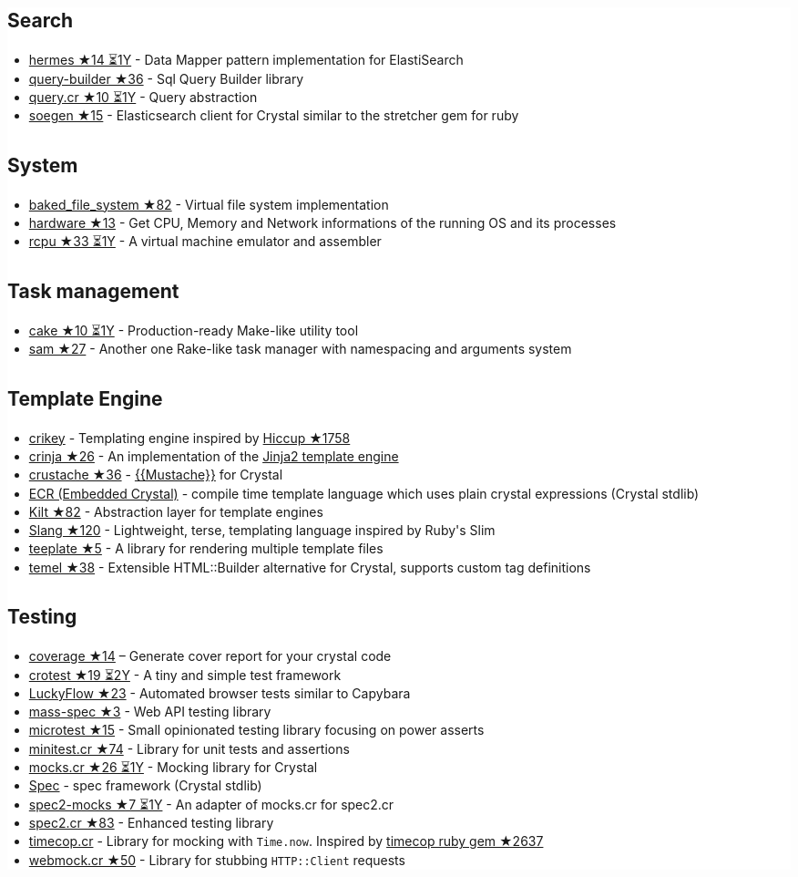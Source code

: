 ## Search
 * [hermes ★14 ⏳1Y](https://github.com/imdrasil/hermes.cr) - Data Mapper pattern implementation for ElastiSearch
 * [query-builder ★36](https://github.com/izniburak/query-builder) - Sql Query Builder library
 * [query.cr ★10 ⏳1Y](https://github.com/waterlink/query.cr) - Query abstraction
 * [soegen ★15](https://github.com/Ragmaanir/soegen) - Elasticsearch client for Crystal similar to the stretcher gem for ruby

## System
 * [baked_file_system ★82](https://github.com/schovi/baked_file_system) - Virtual file system implementation
 * [hardware ★13](https://github.com/crystal-community/hardware) - Get CPU, Memory and Network informations of the running OS and its processes
 * [rcpu ★33 ⏳1Y](https://github.com/ddfreyne/rcpu) - A virtual machine emulator and assembler

## Task management
 * [cake ★10 ⏳1Y](https://github.com/axvm/cake) - Production-ready Make-like utility tool
 * [sam ★27](https://github.com/imdrasil/sam.cr) - Another one Rake-like task manager with namespacing and arguments system

## Template Engine
 * [crikey](https://github.com/domgetter/crikey) - Templating engine inspired by [Hiccup ★1758](https://github.com/weavejester/hiccup)
 * [crinja ★26](https://github.com/straight-shoota/crinja) - An implementation of the [Jinja2 template engine](http://jinja.pocoo.org/)
 * [crustache ★36](https://github.com/MakeNowJust/crustache) - [{{Mustache}}](https://mustache.github.io) for Crystal
 * [ECR (Embedded Crystal)](https://crystal-lang.org/api/ECR.html) - compile time template language which uses plain crystal expressions (Crystal stdlib)
 * [Kilt ★82](https://github.com/jeromegn/kilt) - Abstraction layer for template engines
 * [Slang ★120](https://github.com/jeromegn/slang) - Lightweight, terse, templating language inspired by Ruby's Slim
 * [teeplate ★5](https://github.com/mosop/teeplate) - A library for rendering multiple template files
 * [temel ★38](https://github.com/f/temel) - Extensible HTML::Builder alternative for Crystal, supports custom tag definitions

## Testing
 * [coverage ★14](https://github.com/anykeyh/crystal-coverage) – Generate cover report for your crystal code
 * [crotest ★19 ⏳2Y](https://github.com/emancu/crotest) - A tiny and simple test framework
 * [LuckyFlow ★23](https://github.com/luckyframework/lucky_flow) - Automated browser tests similar to Capybara
 * [mass-spec ★3](https://github.com/c910335/mass-spec) - Web API testing library
 * [microtest ★15](https://github.com/Ragmaanir/microtest) - Small opinionated testing library focusing on power asserts
 * [minitest.cr ★74](https://github.com/ysbaddaden/minitest.cr) - Library for unit tests and assertions
 * [mocks.cr ★26 ⏳1Y](https://github.com/waterlink/mocks.cr) - Mocking library for Crystal
 * [Spec](https://crystal-lang.org/api/Spec.html) - spec framework (Crystal stdlib)
 * [spec2-mocks ★7 ⏳1Y](https://github.com/waterlink/spec2-mocks.cr) - An adapter of mocks.cr for spec2.cr
 * [spec2.cr ★83](https://github.com/waterlink/spec2.cr) - Enhanced testing library
 * [timecop.cr](https://github.com/TobiasGSmollett/timecop.cr) - Library for mocking with `Time.now`. Inspired by [timecop ruby gem ★2637](https://github.com/travisjeffery/timecop)
 * [webmock.cr ★50](https://github.com/manastech/webmock.cr) - Library for stubbing `HTTP::Client` requests

